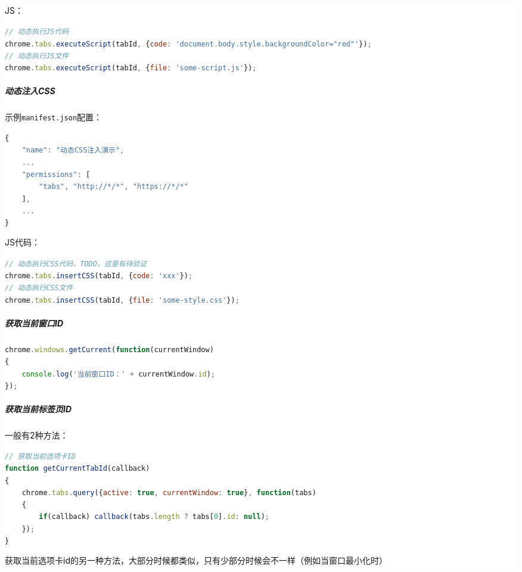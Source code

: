 JS：

```javascript
// 动态执行JS代码
chrome.tabs.executeScript(tabId, {code: 'document.body.style.backgroundColor="red"'});
// 动态执行JS文件
chrome.tabs.executeScript(tabId, {file: 'some-script.js'});
```

##### 动态注入CSS

示例`manifest.json`配置：

```javascript
{
    "name": "动态CSS注入演示",
    ...
    "permissions": [
        "tabs", "http://*/*", "https://*/*"
    ],
    ...
}
```

JS代码：

```javascript
// 动态执行CSS代码，TODO，这里有待验证
chrome.tabs.insertCSS(tabId, {code: 'xxx'});
// 动态执行CSS文件
chrome.tabs.insertCSS(tabId, {file: 'some-style.css'});
```

##### 获取当前窗口ID

```javascript
chrome.windows.getCurrent(function(currentWindow)
{
    console.log('当前窗口ID：' + currentWindow.id);
});
```

##### 获取当前标签页ID

一般有2种方法：

```javascript
// 获取当前选项卡ID
function getCurrentTabId(callback)
{
    chrome.tabs.query({active: true, currentWindow: true}, function(tabs)
    {
        if(callback) callback(tabs.length ? tabs[0].id: null);
    });
}
```

获取当前选项卡id的另一种方法，大部分时候都类似，只有少部分时候会不一样（例如当窗口最小化时）
